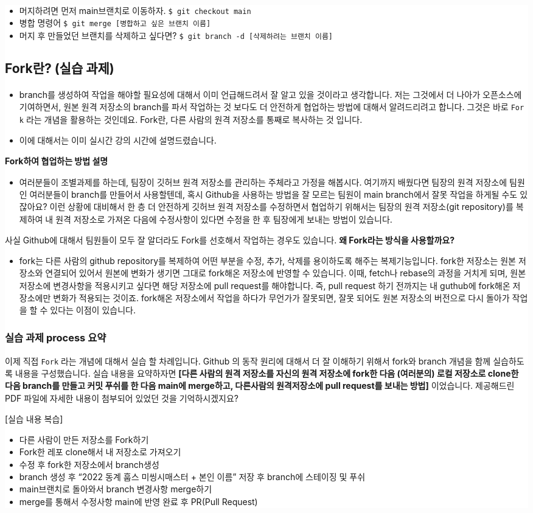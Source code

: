 - 머지하려면 먼저 main브랜치로 이동하자. `$ git checkout main`
- 병합 명령어 `$ git merge [병합하고 싶은 브랜치 이름]`
- 머지 후 만들었던 브랜치를 삭제하고 싶다면? `$ git branch -d [삭제하려는 브랜치 이름]`

## Fork란? (실습 과제)

- branch를 생성하여 작업을 해야할 필요성에 대해서 이미 언급해드려서 잘 알고 있을 것이라고 생각합니다. 저는 그것에서 더 나아가 오픈소스에 기여하면서, 원본 원격 저장소의 branch를 파서 작업하는 것 보다도 더 안전하게 협업하는 방법에 대해서 알려드리려고 합니다. 그것은 바로 `Fork` 라는 개념을 활용하는 것인데요. Fork란, 다른 사람의 원격 저장소를 통째로 복사하는 것 입니다.

- 이에 대해서는 이미 실시간 강의 시간에 설명드렸습니다.


**Fork하여 협업하는 방법 설명**

- 여러분들이 조별과제를 하는데, 팀장이 깃허브 원격 저장소를 관리하는 주체라고 가정을 해봅시다. 여기까지 배웠다면 팀장의 원격 저장소에 팀원인 여러분들이 branch를 만들어서 사용할텐데, 혹시 Github을 사용하는 방법을 잘 모르는 팀원이 main branch에서 잘못 작업을 하게될 수도 있잖아요? 이런 상황에 대비해서 한 층 더 안전하게 깃허브 원격 저장소를 수정하면서 협업하기 위해서는 팀장의 원격 저장소(git repository)를 복제하여 내 원격 저장소로 가져온 다음에 수정사항이 있다면 수정을 한 후 팀장에게 보내는 방법이 있습니다.

사실 Github에 대해서 팀원들이 모두 잘 알더라도 Fork를 선호해서 작업하는 경우도 있습니다. **왜  Fork라는 방식을 사용할까요?**

- fork는 다른 사람의 github repository를 복제하여 어떤 부분을 수정, 추가, 삭제를 용이하도록 해주는 복제기능입니다. fork한 저장소는 원본 저장소와 연결되어 있어서 원본에 변화가 생기면 그대로 fork해온 저장소에 반영할 수 있습니다. 이때, fetch나 rebase의 과정을 거치게 되며, 원본 저장소에 변경사항을 적용시키고 싶다면 해당 저장소에 pull request를 해야합니다. 즉, pull request 하기 전까지는 내 guthub에 fork해온 저장소에만 변화가 적용되는 것이죠. fork해온 저장소에서 작업을 하다가 무언가가 잘못되면, 잘못 되어도 원본 저장소의 버전으로 다시 돌아가 작업을 할 수 있다는 이점이 있습니다.

### 실습 과제 process 요약

이제 직접 `Fork` 라는 개념에 대해서 실습 할 차례입니다. Github 의 동작 원리에 대해서 더 잘 이해하기 위해서 fork와 branch 개념을 함께 실습하도록 내용을 구성했습니다. 실습 내용을 요약하자면 **[다른 사람의 원격 저장소를 자신의 원격 저장소에 fork한 다음 (여러분의) 로컬 저장소로 clone한 다음 branch를 만들고 커밋 푸쉬를 한 다음 main에 merge하고, 다른사람의 원격저장소에 pull request를 보내는 방법]** 이었습니다. 제공해드린 PDF 파일에 자세한 내용이 첨부되어 있었던 것을 기억하시겠지요?

[실습 내용 복습]

- 다른 사람이 만든 저장소를 Fork하기
- Fork한 레포 clone해서 내 저장소로 가져오기
- 수정 후 fork한 저장소에서 branch생성
- branch 생성 후 “2022 동계 훕스 미씽시매스터 + 본인 이름” 저장 후 branch에 스테이징 및 푸쉬
- main브랜치로 돌아와서 branch 변경사항 merge하기
- merge를 통해서 수정사항 main에 반영 완료 후 PR(Pull Request)
